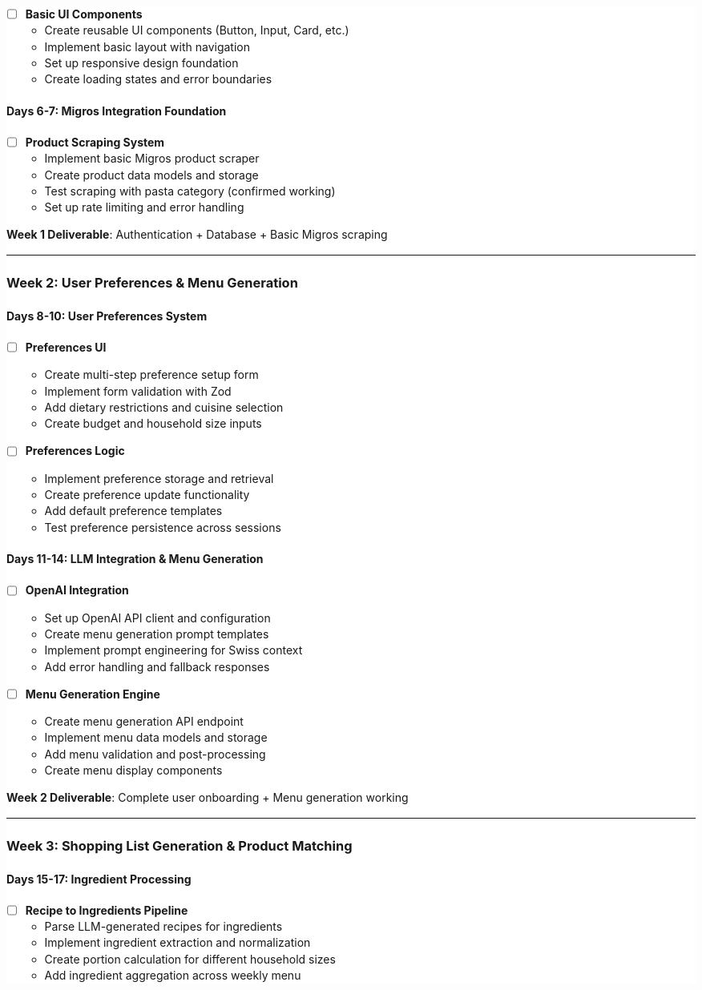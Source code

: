 - [ ] **Basic UI Components**
  - Create reusable UI components (Button, Input, Card, etc.)
  - Implement basic layout with navigation
  - Set up responsive design foundation
  - Create loading states and error boundaries

#### **Days 6-7: Migros Integration Foundation**
- [ ] **Product Scraping System**
  - Implement basic Migros product scraper
  - Create product data models and storage
  - Test scraping with pasta category (confirmed working)
  - Set up rate limiting and error handling

**Week 1 Deliverable**: Authentication + Database + Basic Migros scraping

---

### **Week 2: User Preferences & Menu Generation**

#### **Days 8-10: User Preferences System**
- [ ] **Preferences UI**
  - Create multi-step preference setup form
  - Implement form validation with Zod
  - Add dietary restrictions and cuisine selection
  - Create budget and household size inputs

- [ ] **Preferences Logic**
  - Implement preference storage and retrieval
  - Create preference update functionality
  - Add default preference templates
  - Test preference persistence across sessions

#### **Days 11-14: LLM Integration & Menu Generation**
- [ ] **OpenAI Integration**
  - Set up OpenAI API client and configuration
  - Create menu generation prompt templates
  - Implement prompt engineering for Swiss context
  - Add error handling and fallback responses

- [ ] **Menu Generation Engine**
  - Create menu generation API endpoint
  - Implement menu data models and storage
  - Add menu validation and post-processing
  - Create menu display components

**Week 2 Deliverable**: Complete user onboarding + Menu generation working

---

### **Week 3: Shopping List Generation & Product Matching**

#### **Days 15-17: Ingredient Processing**
- [ ] **Recipe to Ingredients Pipeline**
  - Parse LLM-generated recipes for ingredients
  - Implement ingredient extraction and normalization
  - Create portion calculation for different household sizes
  - Add ingredient aggregation across weekly menu
